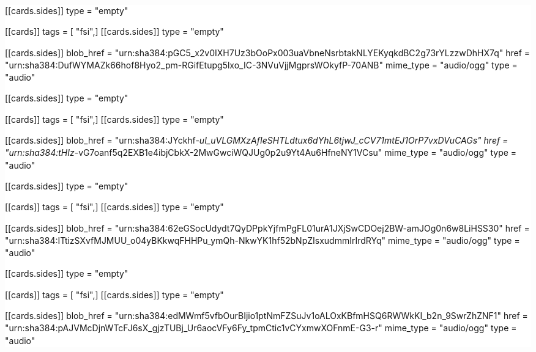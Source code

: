 [[cards.sides]]
type = "empty"


[[cards]]
tags = [ "fsi",]
[[cards.sides]]
type = "empty"

[[cards.sides]]
blob_href = "urn:sha384:pGC5_x2v0IXH7Uz3bOoPx003uaVbneNsrbtakNLYEKyqkdBC2g73rYLzzwDhHX7q"
href = "urn:sha384:DufWYMAZk66hof8Hyo2_pm-RGifEtupg5lxo_IC-3NVuVjjMgprsWOkyfP-70ANB"
mime_type = "audio/ogg"
type = "audio"

[[cards.sides]]
type = "empty"


[[cards]]
tags = [ "fsi",]
[[cards.sides]]
type = "empty"

[[cards.sides]]
blob_href = "urn:sha384:JYckhf-_uI_uVLGMXzAfIeSHTLdtux6dYhL6tjwJ_cCV71mtEJ1OrP7vxDVuCAGs"
href = "urn:sha384:tHIz_-vG7oanf5q2EXB1e4ibjCbkX-2MwGwciWQJUg0p2u9Yt4Au6HfneNY1VCsu"
mime_type = "audio/ogg"
type = "audio"

[[cards.sides]]
type = "empty"


[[cards]]
tags = [ "fsi",]
[[cards.sides]]
type = "empty"

[[cards.sides]]
blob_href = "urn:sha384:62eGSocUdydt7QyDPpkYjfmPgFL01urA1JXjSwCDOej2BW-amJOg0n6w8LiHSS30"
href = "urn:sha384:ITtizSXvfMJMUU_o04yBKkwqFHHPu_ymQh-NkwYK1hf52bNpZIsxudmmIrIrdRYq"
mime_type = "audio/ogg"
type = "audio"

[[cards.sides]]
type = "empty"


[[cards]]
tags = [ "fsi",]
[[cards.sides]]
type = "empty"

[[cards.sides]]
blob_href = "urn:sha384:edMWmf5vfbOurBIjio1ptNmFZSuJv1oALOxKBfmHSQ6RWWkKI_b2n_9SwrZhZNF1"
href = "urn:sha384:pAJVMcDjnWTcFJ6sX_gjzTUBj_Ur6aocVFy6Fy_tpmCtic1vCYxmwXOFnmE-G3-r"
mime_type = "audio/ogg"
type = "audio"
